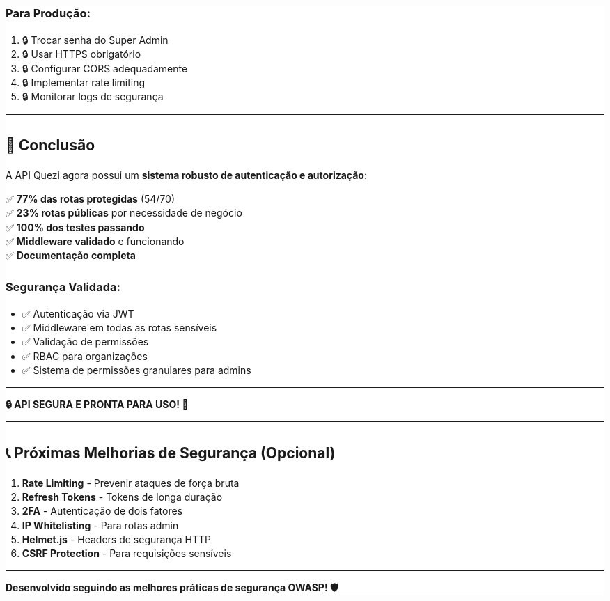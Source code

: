 ### Para Produção:

1. 🔒 Trocar senha do Super Admin
2. 🔒 Usar HTTPS obrigatório
3. 🔒 Configurar CORS adequadamente
4. 🔒 Implementar rate limiting
5. 🔒 Monitorar logs de segurança

---

## 🎉 Conclusão

A API Quezi agora possui um **sistema robusto de autenticação e autorização**:

✅ **77% das rotas protegidas** (54/70)  
✅ **23% rotas públicas** por necessidade de negócio  
✅ **100% dos testes passando**  
✅ **Middleware validado** e funcionando  
✅ **Documentação completa**

### Segurança Validada:

- ✅ Autenticação via JWT
- ✅ Middleware em todas as rotas sensíveis
- ✅ Validação de permissões
- ✅ RBAC para organizações
- ✅ Sistema de permissões granulares para admins

---

**🔒 API SEGURA E PRONTA PARA USO! 🚀**

---

## 📞 Próximas Melhorias de Segurança (Opcional)

1. **Rate Limiting** - Prevenir ataques de força bruta
2. **Refresh Tokens** - Tokens de longa duração
3. **2FA** - Autenticação de dois fatores
4. **IP Whitelisting** - Para rotas admin
5. **Helmet.js** - Headers de segurança HTTP
6. **CSRF Protection** - Para requisições sensíveis

---

**Desenvolvido seguindo as melhores práticas de segurança OWASP! 🛡️**
